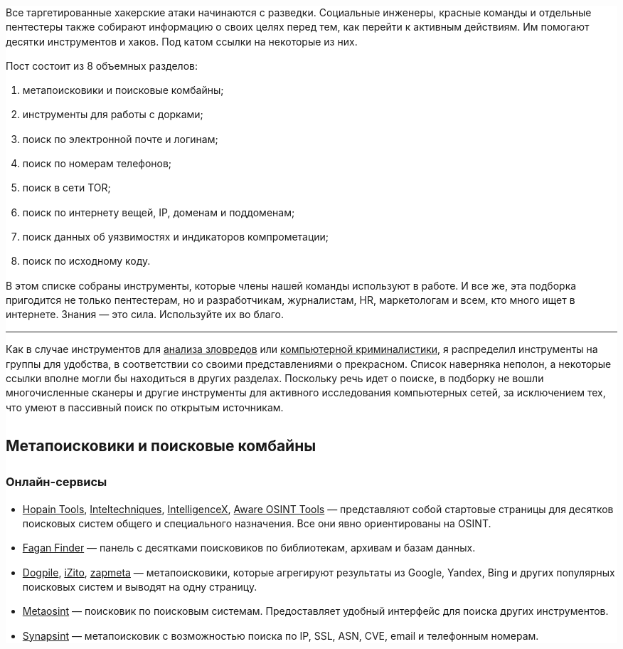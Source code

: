 

Все таргетированные хакерские атаки начинаются с разведки. Социальные инженеры, красные команды и отдельные пентестеры также собирают информацию о своих целях перед тем, как перейти к активным действиям. Им помогают десятки инструментов и хаков. Под катом ссылки на некоторые из них.

Пост состоит из 8 объемных разделов:

1. метапоисковики и поисковые комбайны;
    
2. инструменты для работы с дорками;
    
3. поиск по электронной почте и логинам;
    
4. поиск по номерам телефонов;
    
4. поиск в сети TOR;
    
6. поиск по интернету вещей, IP, доменам и поддоменам;
    
7. поиск данных об уязвимостях и индикаторов компрометации;
    
8. поиск по исходному коду.
    

В этом списке собраны инструменты, которые члены нашей команды используют в работе. И все же, эта подборка пригодится не только пентестерам, но и разработчикам, журналистам, HR, маркетологам и всем, кто много ищет в интернете. Знания — это сила. Используйте их во благо.

---

Как в случае инструментов для [анализа зловредов](https://habr.com/ru/company/bastion/blog/676310/) или [компьютерной криминалистики](https://habr.com/ru/company/bastion/blog/651869/), я распределил инструменты на группы для удобства, в соответствии со своими представлениями о прекрасном. Список наверняка неполон, а некоторые ссылки вполне могли бы находиться в других разделах. Поскольку речь идет о поиске, в подборку не вошли многочисленные сканеры и другие инструменты для активного исследования компьютерных сетей, за исключением тех, что умеют в пассивный поиск по открытым источникам.

## Метапоисковики и поисковые комбайны

### Онлайн-сервисы

- [Hopain Tools](https://osint.hopain.cyou/Search.html), [Inteltechniques](https://inteltechniques.com/tools/Search.html), [IntelligenceX](https://intelx.io/tools?tab=general), [Aware OSINT Tools](https://www.aware-online.com/osint-tools/) — представляют собой стартовые страницы для десятков поисковых систем общего и специального назначения. Все они явно ориентированы на OSINT.
    
- [Fagan Finder](https://www.faganfinder.com/) — панель с десятками поисковиков по библиотекам, архивам и базам данных.
    
- [Dogpile](https://www.dogpile.com/), [iZito](https://www.izito.com/), [zapmeta](https://www.zapmeta.fi/) — метапоисковики, которые агрегируют результаты из Google, Yandex, Bing и других популярных поисковых систем и выводят на одну страницу.
    
- [Metaosint](https://metaosint.github.io/) — поисковик по поисковым системам. Предоставляет удобный интерфейс для поиска других инструментов.
    
- [Synapsint](https://synapsint.com/) — метапоисковик с возможностью поиска по IP, SSL, ASN, CVE, email и телефонным номерам.
    